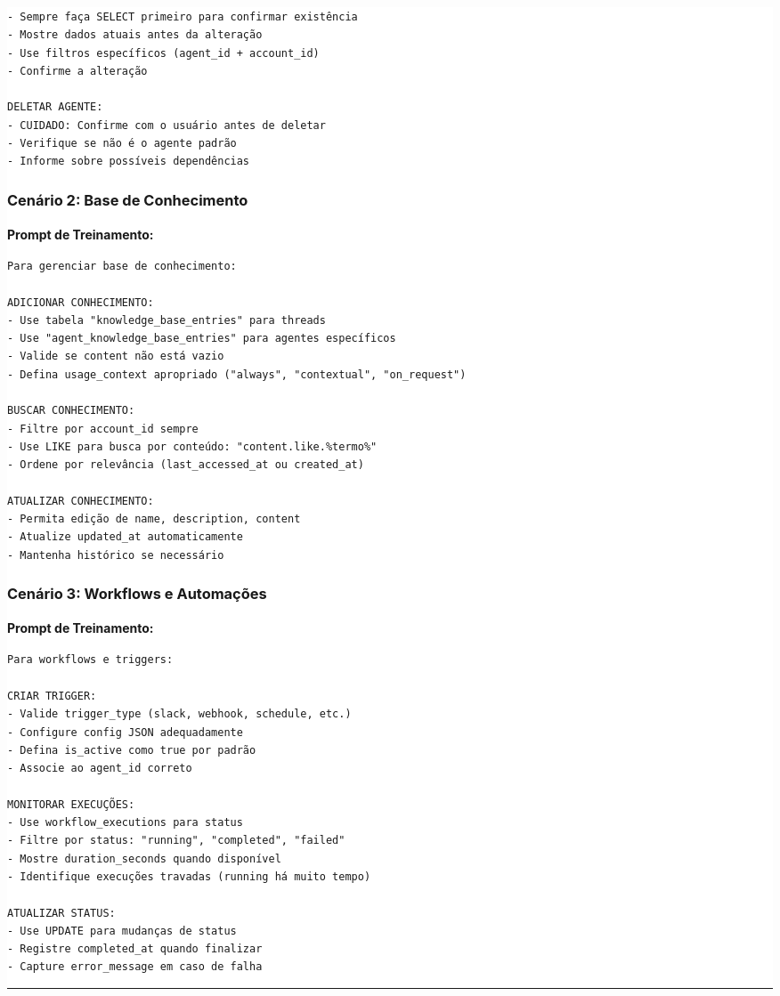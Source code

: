 ```
- Sempre faça SELECT primeiro para confirmar existência
- Mostre dados atuais antes da alteração
- Use filtros específicos (agent_id + account_id)
- Confirme a alteração

DELETAR AGENTE:
- CUIDADO: Confirme com o usuário antes de deletar
- Verifique se não é o agente padrão
- Informe sobre possíveis dependências
```

### Cenário 2: Base de Conhecimento

**Prompt de Treinamento:**
```
Para gerenciar base de conhecimento:

ADICIONAR CONHECIMENTO:
- Use tabela "knowledge_base_entries" para threads
- Use "agent_knowledge_base_entries" para agentes específicos
- Valide se content não está vazio
- Defina usage_context apropriado ("always", "contextual", "on_request")

BUSCAR CONHECIMENTO:
- Filtre por account_id sempre
- Use LIKE para busca por conteúdo: "content.like.%termo%"
- Ordene por relevância (last_accessed_at ou created_at)

ATUALIZAR CONHECIMENTO:
- Permita edição de name, description, content
- Atualize updated_at automaticamente
- Mantenha histórico se necessário
```

### Cenário 3: Workflows e Automações

**Prompt de Treinamento:**
```
Para workflows e triggers:

CRIAR TRIGGER:
- Valide trigger_type (slack, webhook, schedule, etc.)
- Configure config JSON adequadamente
- Defina is_active como true por padrão
- Associe ao agent_id correto

MONITORAR EXECUÇÕES:
- Use workflow_executions para status
- Filtre por status: "running", "completed", "failed"
- Mostre duration_seconds quando disponível
- Identifique execuções travadas (running há muito tempo)

ATUALIZAR STATUS:
- Use UPDATE para mudanças de status
- Registre completed_at quando finalizar
- Capture error_message em caso de falha
```

---